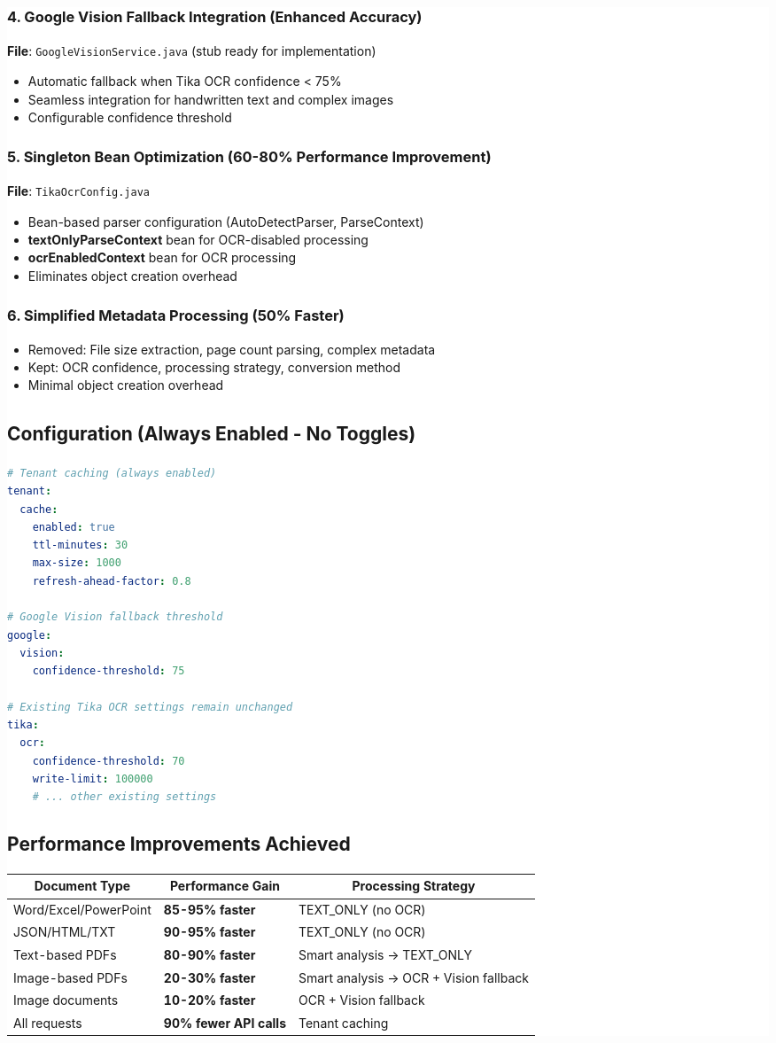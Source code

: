 ### 4. **Google Vision Fallback Integration** (Enhanced Accuracy)
**File**: `GoogleVisionService.java` (stub ready for implementation)
- Automatic fallback when Tika OCR confidence < 75%
- Seamless integration for handwritten text and complex images
- Configurable confidence threshold

### 5. **Singleton Bean Optimization** (60-80% Performance Improvement)
**File**: `TikaOcrConfig.java`
- Bean-based parser configuration (AutoDetectParser, ParseContext)
- **textOnlyParseContext** bean for OCR-disabled processing
- **ocrEnabledContext** bean for OCR processing
- Eliminates object creation overhead

### 6. **Simplified Metadata Processing** (50% Faster)
- Removed: File size extraction, page count parsing, complex metadata
- Kept: OCR confidence, processing strategy, conversion method
- Minimal object creation overhead

## Configuration (Always Enabled - No Toggles)

```yaml
# Tenant caching (always enabled)
tenant:
  cache:
    enabled: true
    ttl-minutes: 30
    max-size: 1000
    refresh-ahead-factor: 0.8

# Google Vision fallback threshold
google:
  vision:
    confidence-threshold: 75

# Existing Tika OCR settings remain unchanged
tika:
  ocr:
    confidence-threshold: 70
    write-limit: 100000
    # ... other existing settings
```

## Performance Improvements Achieved

| Document Type | Performance Gain | Processing Strategy |
|---------------|------------------|-------------------|
| Word/Excel/PowerPoint | **85-95% faster** | TEXT_ONLY (no OCR) |
| JSON/HTML/TXT | **90-95% faster** | TEXT_ONLY (no OCR) |
| Text-based PDFs | **80-90% faster** | Smart analysis → TEXT_ONLY |
| Image-based PDFs | **20-30% faster** | Smart analysis → OCR + Vision fallback |
| Image documents | **10-20% faster** | OCR + Vision fallback |
| All requests | **90% fewer API calls** | Tenant caching |

